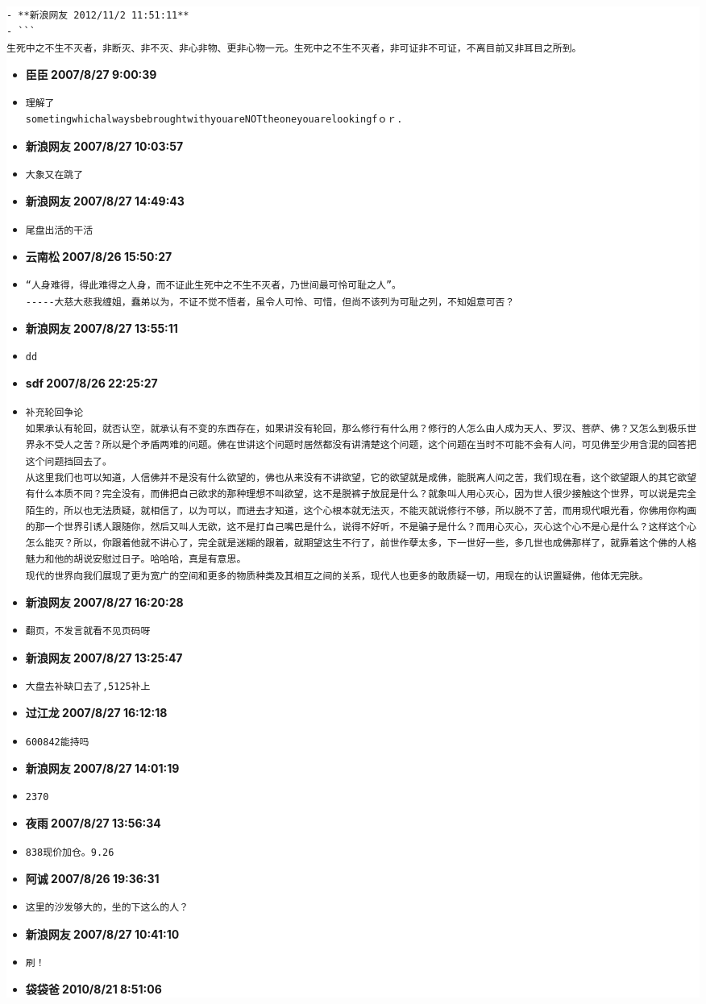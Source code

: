   ```
- **新浪网友 2012/11/2 11:51:11**
- ```
  生死中之不生不灭者，非断灭、非不灭、非心非物、更非心物一元。生死中之不生不灭者，非可证非不可证，不离目前又非耳目之所到。
  ```
- **臣臣 2007/8/27 9:00:39**
- ```
  理解了
  sometingwhichalwaysbebroughtwithyouareNOTtheoneyouarelookingfｏｒ.
  ```
- **新浪网友 2007/8/27 10:03:57**
- ```
  大象又在跳了
  ```
- **新浪网友 2007/8/27 14:49:43**
- ```
  尾盘出活的干活
  ```
- **云南松 2007/8/26 15:50:27**
- ```
  “人身难得，得此难得之人身，而不证此生死中之不生不灭者，乃世间最可怜可耻之人”。
  -----大慈大悲我缠姐，蠢弟以为，不证不觉不悟者，虽令人可怜、可惜，但尚不该列为可耻之列，不知姐意可否？
  ```
- **新浪网友 2007/8/27 13:55:11**
- ```
  dd
  ```
- **sdf 2007/8/26 22:25:27**
- ```
  补充轮回争论
  如果承认有轮回，就否认空，就承认有不变的东西存在，如果讲没有轮回，那么修行有什么用？修行的人怎么由人成为天人、罗汉、菩萨、佛？又怎么到极乐世界永不受人之苦？所以是个矛盾两难的问题。佛在世讲这个问题时居然都没有讲清楚这个问题，这个问题在当时不可能不会有人问，可见佛至少用含混的回答把这个问题挡回去了。
  从这里我们也可以知道，人信佛并不是没有什么欲望的，佛也从来没有不讲欲望，它的欲望就是成佛，能脱离人间之苦，我们现在看，这个欲望跟人的其它欲望有什么本质不同？完全没有，而佛把自己欲求的那种理想不叫欲望，这不是脱裤子放屁是什么？就象叫人用心灭心，因为世人很少接触这个世界，可以说是完全陌生的，所以也无法质疑，就相信了，以为可以，而进去才知道，这个心根本就无法灭，不能灭就说修行不够，所以脱不了苦，而用现代眼光看，你佛用你构画的那一个世界引诱人跟随你，然后又叫人无欲，这不是打自己嘴巴是什么，说得不好听，不是骗子是什么？而用心灭心，灭心这个心不是心是什么？这样这个心怎么能灭？所以，你跟着他就不讲心了，完全就是迷糊的跟着，就期望这生不行了，前世作孽太多，下一世好一些，多几世也成佛那样了，就靠着这个佛的人格魅力和他的胡说安慰过日子。哈哈哈，真是有意思。
  现代的世界向我们展现了更为宽广的空间和更多的物质种类及其相互之间的关系，现代人也更多的敢质疑一切，用现在的认识置疑佛，他体无完肤。
  ```
- **新浪网友 2007/8/27 16:20:28**
- ```
  翻页，不发言就看不见页码呀
  ```
- **新浪网友 2007/8/27 13:25:47**
- ```
  大盘去补缺口去了,5125补上
  ```
- **过江龙 2007/8/27 16:12:18**
- ```
  600842能持吗
  ```
- **新浪网友 2007/8/27 14:01:19**
- ```
  2370
  ```
- **夜雨 2007/8/27 13:56:34**
- ```
  838现价加仓。9.26
  ```
- **阿诚 2007/8/26 19:36:31**
- ```
  这里的沙发够大的，坐的下这么的人？
  ```
- **新浪网友 2007/8/27 10:41:10**
- ```
  刷！
  ```
- **袋袋爸 2010/8/21 8:51:06**
  ```